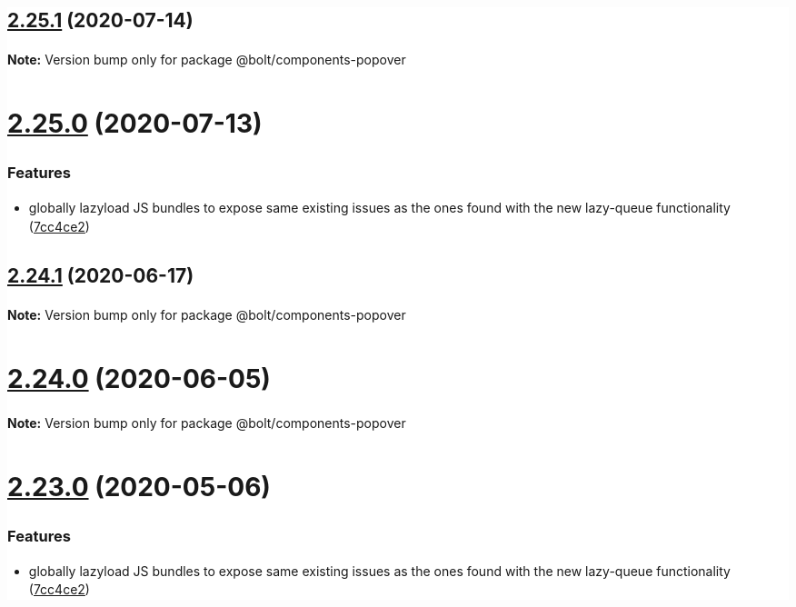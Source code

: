 
## [2.25.1](https://github.com/bolt-design-system/bolt/tree/master/packages/components/bolt-popover/compare/v2.25.0...v2.25.1) (2020-07-14)

**Note:** Version bump only for package @bolt/components-popover





# [2.25.0](https://github.com/bolt-design-system/bolt/tree/master/packages/components/bolt-popover/compare/v2.22.2...v2.25.0) (2020-07-13)


### Features

* globally lazyload JS bundles to expose same existing issues as the ones found with the new lazy-queue functionality ([7cc4ce2](https://github.com/bolt-design-system/bolt/tree/master/packages/components/bolt-popover/commit/7cc4ce2fa9ce28dc4f9f37078762f106ca87729f))





## [2.24.1](https://github.com/bolt-design-system/bolt/tree/master/packages/components/bolt-popover/compare/v2.24.0...v2.24.1) (2020-06-17)

**Note:** Version bump only for package @bolt/components-popover





# [2.24.0](https://github.com/bolt-design-system/bolt/tree/master/packages/components/bolt-popover/compare/v2.23.0...v2.24.0) (2020-06-05)

**Note:** Version bump only for package @bolt/components-popover





# [2.23.0](https://github.com/bolt-design-system/bolt/tree/master/packages/components/bolt-popover/compare/v2.22.1...v2.23.0) (2020-05-06)


### Features

* globally lazyload JS bundles to expose same existing issues as the ones found with the new lazy-queue functionality ([7cc4ce2](https://github.com/bolt-design-system/bolt/tree/master/packages/components/bolt-popover/commit/7cc4ce2fa9ce28dc4f9f37078762f106ca87729f))
